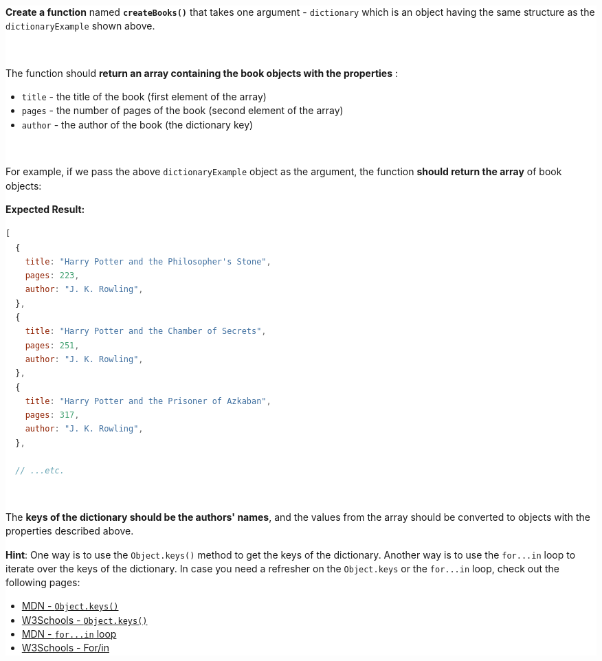 

**Create a function** named **`createBooks()`** that takes one argument - `dictionary` which is an object having the same structure as the `dictionaryExample` shown above.

<br>

The function should **return an array containing the book objects with the properties** :

- `title` - the title of the book (first element of the array)
- `pages` - the number of pages of the book (second element of the array)
- `author` - the author of the book (the dictionary key)

<br>

For example, if we pass the above `dictionaryExample` object as the argument, the function **should return the array** of book objects:

**Expected Result:**

```js
[
  {
    title: "Harry Potter and the Philosopher's Stone",
    pages: 223,
    author: "J. K. Rowling",
  },
  {
    title: "Harry Potter and the Chamber of Secrets",
    pages: 251,
    author: "J. K. Rowling",
  },
  {
    title: "Harry Potter and the Prisoner of Azkaban",
    pages: 317,
    author: "J. K. Rowling",
  },

  // ...etc.

```
<br>

The **keys of the dictionary should be the authors' names**, and the values from the array should be converted to objects with the properties described above.



**Hint**: One way is to use the `Object.keys()` method to get the keys of the dictionary. Another way is to use the `for...in` loop to iterate over the keys of the dictionary.
In case you need a refresher on the `Object.keys` or the `for...in` loop, check out the following pages:

- [MDN - `Object.keys()`](https://developer.mozilla.org/en-US/docs/Web/JavaScript/Reference/Global_Objects/Object/keys)
- [W3Schools - `Object.keys()`](https://www.w3schools.com/jsref/jsref_keys.asp)
- [MDN - `for...in` loop](https://developer.mozilla.org/en-US/docs/Web/JavaScript/Reference/Statements/for...in)
- [W3Schools - For/in](https://www.w3schools.com/js/js_loop_forin.asp)
